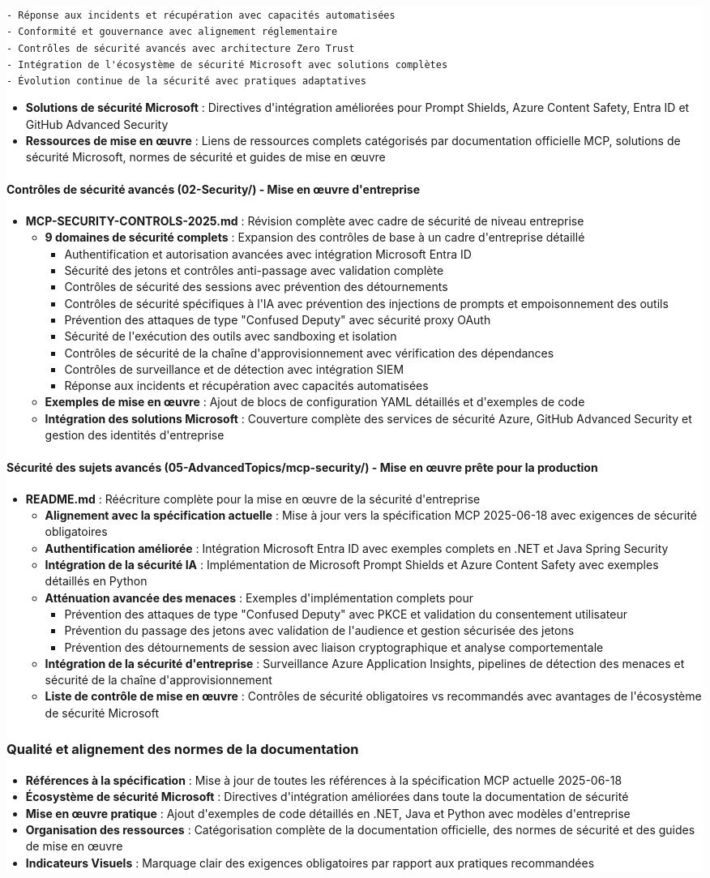     - Réponse aux incidents et récupération avec capacités automatisées
    - Conformité et gouvernance avec alignement réglementaire
    - Contrôles de sécurité avancés avec architecture Zero Trust
    - Intégration de l'écosystème de sécurité Microsoft avec solutions complètes
    - Évolution continue de la sécurité avec pratiques adaptatives
  - **Solutions de sécurité Microsoft** : Directives d'intégration améliorées pour Prompt Shields, Azure Content Safety, Entra ID et GitHub Advanced Security
  - **Ressources de mise en œuvre** : Liens de ressources complets catégorisés par documentation officielle MCP, solutions de sécurité Microsoft, normes de sécurité et guides de mise en œuvre

#### Contrôles de sécurité avancés (02-Security/) - Mise en œuvre d'entreprise
- **MCP-SECURITY-CONTROLS-2025.md** : Révision complète avec cadre de sécurité de niveau entreprise
  - **9 domaines de sécurité complets** : Expansion des contrôles de base à un cadre d'entreprise détaillé
    - Authentification et autorisation avancées avec intégration Microsoft Entra ID
    - Sécurité des jetons et contrôles anti-passage avec validation complète
    - Contrôles de sécurité des sessions avec prévention des détournements
    - Contrôles de sécurité spécifiques à l'IA avec prévention des injections de prompts et empoisonnement des outils
    - Prévention des attaques de type "Confused Deputy" avec sécurité proxy OAuth
    - Sécurité de l'exécution des outils avec sandboxing et isolation
    - Contrôles de sécurité de la chaîne d'approvisionnement avec vérification des dépendances
    - Contrôles de surveillance et de détection avec intégration SIEM
    - Réponse aux incidents et récupération avec capacités automatisées
  - **Exemples de mise en œuvre** : Ajout de blocs de configuration YAML détaillés et d'exemples de code
  - **Intégration des solutions Microsoft** : Couverture complète des services de sécurité Azure, GitHub Advanced Security et gestion des identités d'entreprise

#### Sécurité des sujets avancés (05-AdvancedTopics/mcp-security/) - Mise en œuvre prête pour la production
- **README.md** : Réécriture complète pour la mise en œuvre de la sécurité d'entreprise
  - **Alignement avec la spécification actuelle** : Mise à jour vers la spécification MCP 2025-06-18 avec exigences de sécurité obligatoires
  - **Authentification améliorée** : Intégration Microsoft Entra ID avec exemples complets en .NET et Java Spring Security
  - **Intégration de la sécurité IA** : Implémentation de Microsoft Prompt Shields et Azure Content Safety avec exemples détaillés en Python
  - **Atténuation avancée des menaces** : Exemples d'implémentation complets pour
    - Prévention des attaques de type "Confused Deputy" avec PKCE et validation du consentement utilisateur
    - Prévention du passage des jetons avec validation de l'audience et gestion sécurisée des jetons
    - Prévention des détournements de session avec liaison cryptographique et analyse comportementale
  - **Intégration de la sécurité d'entreprise** : Surveillance Azure Application Insights, pipelines de détection des menaces et sécurité de la chaîne d'approvisionnement
  - **Liste de contrôle de mise en œuvre** : Contrôles de sécurité obligatoires vs recommandés avec avantages de l'écosystème de sécurité Microsoft

### Qualité et alignement des normes de la documentation
- **Références à la spécification** : Mise à jour de toutes les références à la spécification MCP actuelle 2025-06-18
- **Écosystème de sécurité Microsoft** : Directives d'intégration améliorées dans toute la documentation de sécurité
- **Mise en œuvre pratique** : Ajout d'exemples de code détaillés en .NET, Java et Python avec modèles d'entreprise
- **Organisation des ressources** : Catégorisation complète de la documentation officielle, des normes de sécurité et des guides de mise en œuvre
- **Indicateurs Visuels** : Marquage clair des exigences obligatoires par rapport aux pratiques recommandées
